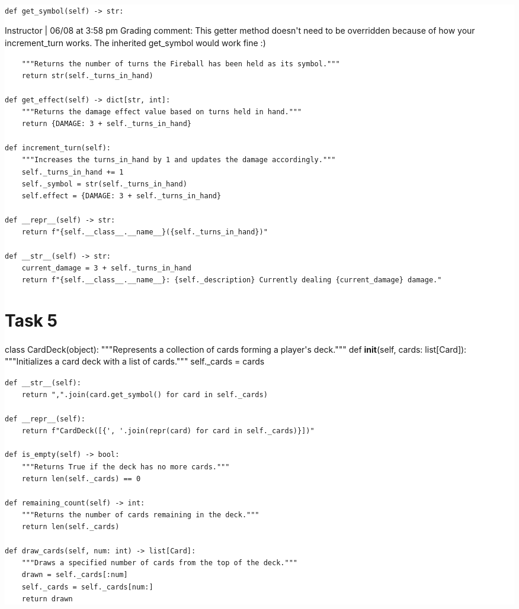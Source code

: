 
    def get_symbol(self) -> str:
Instructor
| 06/08 at 3:58 pm
Grading comment:
This getter method doesn't need to be overridden because of how your increment_turn works. The inherited get_symbol would work fine :)

        """Returns the number of turns the Fireball has been held as its symbol."""
        return str(self._turns_in_hand)

    def get_effect(self) -> dict[str, int]:
        """Returns the damage effect value based on turns held in hand."""
        return {DAMAGE: 3 + self._turns_in_hand}

    def increment_turn(self):
        """Increases the turns_in_hand by 1 and updates the damage accordingly."""
        self._turns_in_hand += 1
        self._symbol = str(self._turns_in_hand)
        self.effect = {DAMAGE: 3 + self._turns_in_hand}

    def __repr__(self) -> str:
        return f"{self.__class__.__name__}({self._turns_in_hand})"

    def __str__(self) -> str:
        current_damage = 3 + self._turns_in_hand
        return f"{self.__class__.__name__}: {self._description} Currently dealing {current_damage} damage."


# Task 5
class CardDeck(object):
    """Represents a collection of cards forming a player's deck."""
    def __init__(self, cards: list[Card]):
        """Initializes a card deck with a list of cards."""
        self._cards = cards

    def __str__(self):
        return ",".join(card.get_symbol() for card in self._cards)

    def __repr__(self):
        return f"CardDeck([{', '.join(repr(card) for card in self._cards)}])"

    def is_empty(self) -> bool:
        """Returns True if the deck has no more cards."""
        return len(self._cards) == 0

    def remaining_count(self) -> int:
        """Returns the number of cards remaining in the deck."""
        return len(self._cards)

    def draw_cards(self, num: int) -> list[Card]:
        """Draws a specified number of cards from the top of the deck."""
        drawn = self._cards[:num]
        self._cards = self._cards[num:]
        return drawn
